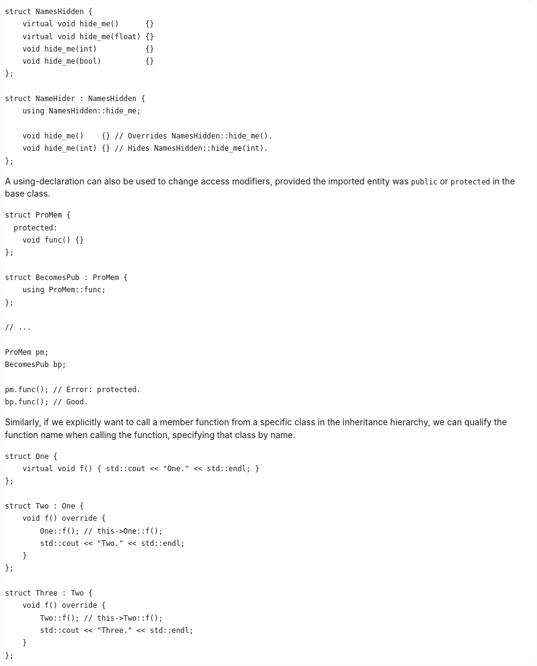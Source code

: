     struct NamesHidden {
        virtual void hide_me()      {}
        virtual void hide_me(float) {}
        void hide_me(int)           {}
        void hide_me(bool)          {}
    };

    struct NameHider : NamesHidden {
        using NamesHidden::hide_me;

        void hide_me()    {} // Overrides NamesHidden::hide_me().
        void hide_me(int) {} // Hides NamesHidden::hide_me(int).
    };


A using-declaration can also be used to change access modifiers, provided the imported entity was `public` or `protected` in the base class.

    struct ProMem {
      protected:
        void func() {}
    };

    struct BecomesPub : ProMem {
        using ProMem::func;
    };

    // ...

    ProMem pm;
    BecomesPub bp;

    pm.func(); // Error: protected.
    bp.func(); // Good.

Similarly, if we explicitly want to call a member function from a specific class in the inheritance hierarchy, we can qualify the function name when calling the function, specifying that class by name.

    struct One {
        virtual void f() { std::cout << "One." << std::endl; }
    };

    struct Two : One {
        void f() override {
            One::f(); // this->One::f();
            std::cout << "Two." << std::endl;
        }
    };

    struct Three : Two {
        void f() override {
            Two::f(); // this->Two::f();
            std::cout << "Three." << std::endl;
        }
    };
